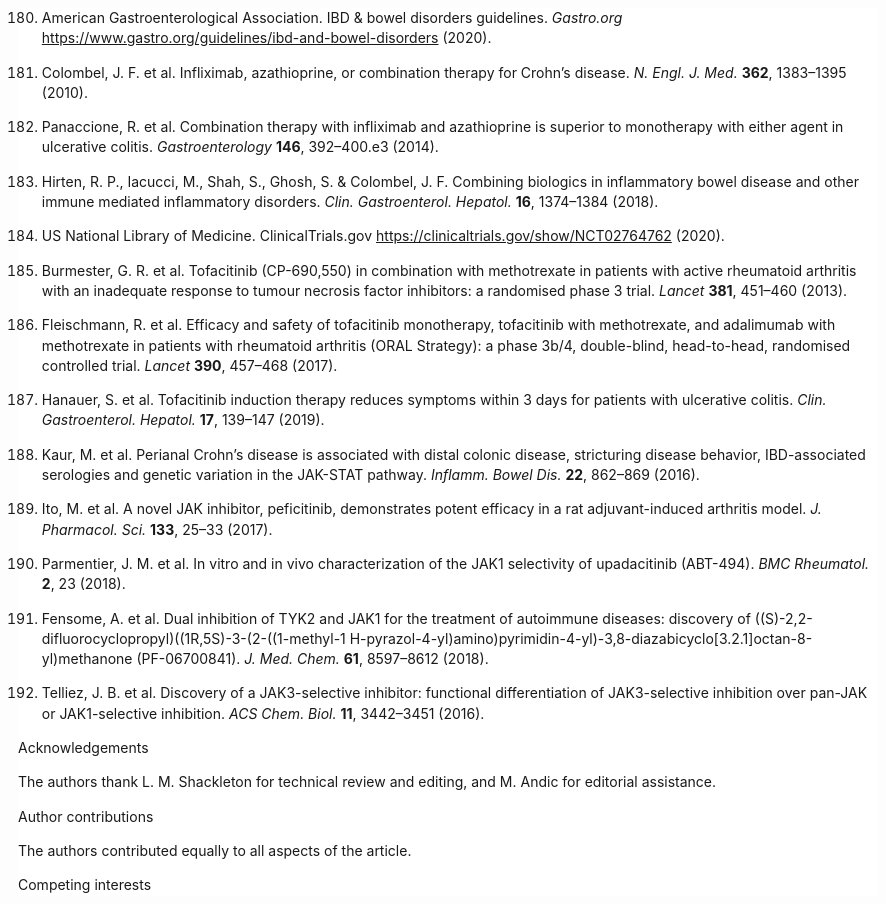 180. American Gastroenterological Association. IBD & bowel disorders guidelines. *Gastro.org* https://www.gastro.org/guidelines/ibd-and-bowel-disorders (2020).

181. Colombel, J. F. et al. Infliximab, azathioprine, or combination therapy for Crohn’s disease. *N. Engl. J. Med.* **362**, 1383–1395 (2010).

182. Panaccione, R. et al. Combination therapy with infliximab and azathioprine is superior to monotherapy with either agent in ulcerative colitis. *Gastroenterology* **146**, 392–400.e3 (2014).

183. Hirten, R. P., Iacucci, M., Shah, S., Ghosh, S. & Colombel, J. F. Combining biologics in inflammatory bowel disease and other immune mediated inflammatory disorders. *Clin. Gastroenterol. Hepatol.* **16**, 1374–1384 (2018).

184. US National Library of Medicine. ClinicalTrials.gov https://clinicaltrials.gov/show/NCT02764762 (2020).

185. Burmester, G. R. et al. Tofacitinib (CP-690,550) in combination with methotrexate in patients with active rheumatoid arthritis with an inadequate response to tumour necrosis factor inhibitors: a randomised phase 3 trial. *Lancet* **381**, 451–460 (2013).

186. Fleischmann, R. et al. Efficacy and safety of tofacitinib monotherapy, tofacitinib with methotrexate, and adalimumab with methotrexate in patients with rheumatoid arthritis (ORAL Strategy): a phase 3b/4, double-blind, head-to-head, randomised controlled trial. *Lancet* **390**, 457–468 (2017).

187. Hanauer, S. et al. Tofacitinib induction therapy reduces symptoms within 3 days for patients with ulcerative colitis. *Clin. Gastroenterol. Hepatol.* **17**, 139–147 (2019).

188. Kaur, M. et al. Perianal Crohn’s disease is associated with distal colonic disease, stricturing disease behavior, IBD-associated serologies and genetic variation in the JAK-STAT pathway. *Inflamm. Bowel Dis.* **22**, 862–869 (2016).

189. Ito, M. et al. A novel JAK inhibitor, peficitinib, demonstrates potent efficacy in a rat adjuvant-induced arthritis model. *J. Pharmacol. Sci.* **133**, 25–33 (2017).

190. Parmentier, J. M. et al. In vitro and in vivo characterization of the JAK1 selectivity of upadacitinib (ABT-494). *BMC Rheumatol.* **2**, 23 (2018).

191. Fensome, A. et al. Dual inhibition of TYK2 and JAK1 for the treatment of autoimmune diseases: discovery of ((S)-2,2-difluorocyclopropyl)((1R,5S)-3-(2-((1-methyl-1 H-pyrazol-4-yl)amino)pyrimidin-4-yl)-3,8-diazabicyclo[3.2.1]octan-8-yl)methanone (PF-06700841). *J. Med. Chem.* **61**, 8597–8612 (2018).

192. Telliez, J. B. et al. Discovery of a JAK3-selective inhibitor: functional differentiation of JAK3-selective inhibition over pan-JAK or JAK1-selective inhibition. *ACS Chem. Biol.* **11**, 3442–3451 (2016).


Acknowledgements

The authors thank L. M. Shackleton for technical review and editing, and M. Andic for editorial assistance.

Author contributions

The authors contributed equally to all aspects of the article.

Competing interests
